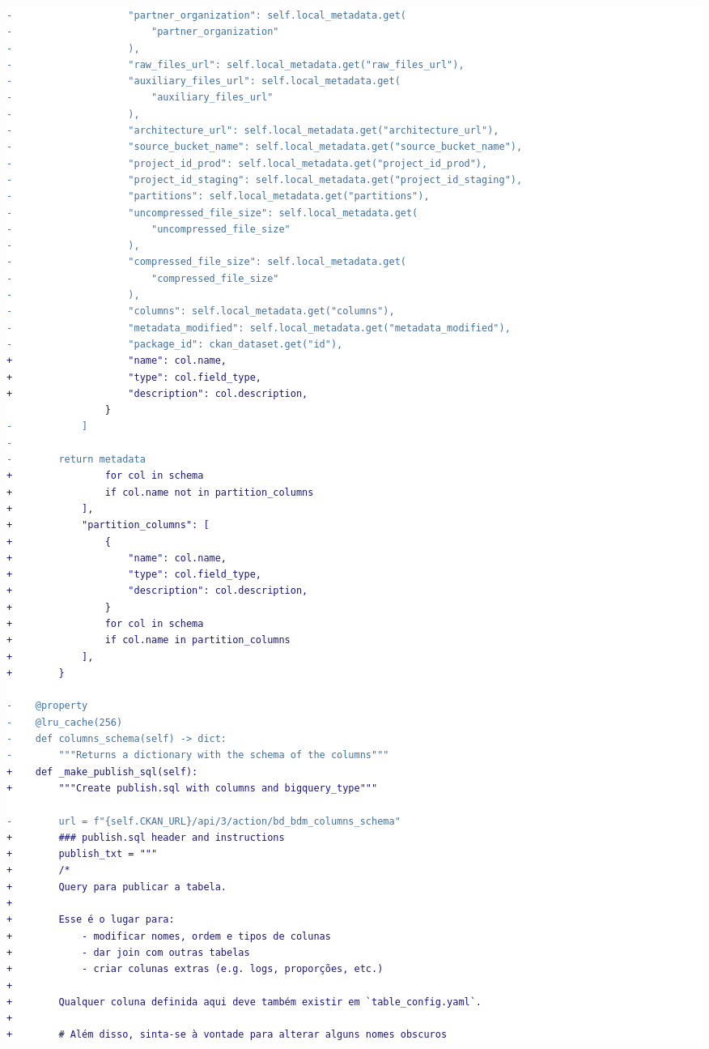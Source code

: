 ```diff
-                    "partner_organization": self.local_metadata.get(
-                        "partner_organization"
-                    ),
-                    "raw_files_url": self.local_metadata.get("raw_files_url"),
-                    "auxiliary_files_url": self.local_metadata.get(
-                        "auxiliary_files_url"
-                    ),
-                    "architecture_url": self.local_metadata.get("architecture_url"),
-                    "source_bucket_name": self.local_metadata.get("source_bucket_name"),
-                    "project_id_prod": self.local_metadata.get("project_id_prod"),
-                    "project_id_staging": self.local_metadata.get("project_id_staging"),
-                    "partitions": self.local_metadata.get("partitions"),
-                    "uncompressed_file_size": self.local_metadata.get(
-                        "uncompressed_file_size"
-                    ),
-                    "compressed_file_size": self.local_metadata.get(
-                        "compressed_file_size"
-                    ),
-                    "columns": self.local_metadata.get("columns"),
-                    "metadata_modified": self.local_metadata.get("metadata_modified"),
-                    "package_id": ckan_dataset.get("id"),
+                    "name": col.name,
+                    "type": col.field_type,
+                    "description": col.description,
                 }
-            ]
-
-        return metadata
+                for col in schema
+                if col.name not in partition_columns
+            ],
+            "partition_columns": [
+                {
+                    "name": col.name,
+                    "type": col.field_type,
+                    "description": col.description,
+                }
+                for col in schema
+                if col.name in partition_columns
+            ],
+        }
 
-    @property
-    @lru_cache(256)
-    def columns_schema(self) -> dict:
-        """Returns a dictionary with the schema of the columns"""
+    def _make_publish_sql(self):
+        """Create publish.sql with columns and bigquery_type"""
 
-        url = f"{self.CKAN_URL}/api/3/action/bd_bdm_columns_schema"
+        ### publish.sql header and instructions
+        publish_txt = """
+        /*
+        Query para publicar a tabela.
+
+        Esse é o lugar para:
+            - modificar nomes, ordem e tipos de colunas
+            - dar join com outras tabelas
+            - criar colunas extras (e.g. logs, proporções, etc.)
+
+        Qualquer coluna definida aqui deve também existir em `table_config.yaml`.
+
+        # Além disso, sinta-se à vontade para alterar alguns nomes obscuros
```